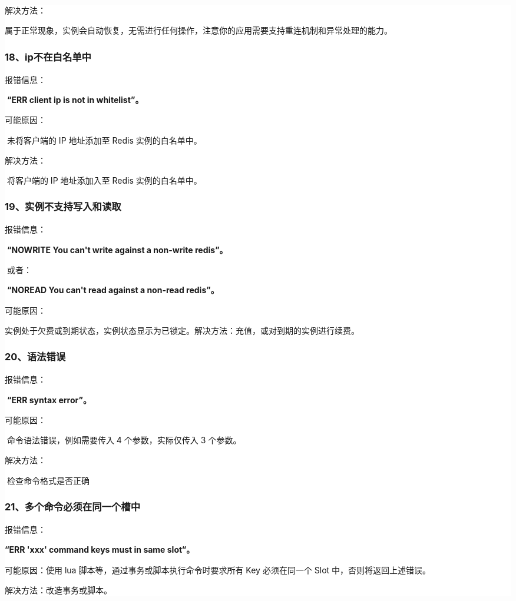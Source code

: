 解决方法：

​	属于正常现象，实例会自动恢复，无需进行任何操作，注意你的应用需要支持重连机制和异常处理的能力。



### 18、ip不在白名单中

报错信息：

​	**“ERR client ip is not in whitelist”。**

可能原因：

​	未将客户端的 IP 地址添加至 Redis 实例的白名单中。

解决方法：

​	将客户端的 IP 地址添加入至 Redis 实例的白名单中。



### 19、实例不支持写入和读取

报错信息：

​	**“NOWRITE You can't write against a non-write redis”。**

​	或者：

​	**“NOREAD You can't read against a non-read redis”。**

可能原因：

​	实例处于欠费或到期状态，实例状态显示为已锁定。解决方法：充值，或对到期的实例进行续费。



### 20、语法错误

报错信息：

​	**“ERR syntax error”。**

可能原因：

​	命令语法错误，例如需要传入 4 个参数，实际仅传入 3 个参数。

解决方法：

​	检查命令格式是否正确



### 21、多个命令必须在同一个槽中

报错信息：

**“ERR 'xxx' command keys must in same slot“。**

可能原因：使用 lua 脚本等，通过事务或脚本执行命令时要求所有 Key 必须在同一个 Slot 中，否则将返回上述错误。

解决方法：改造事务或脚本。
